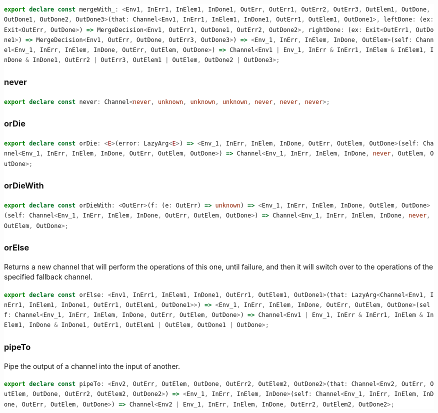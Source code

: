 ```ts
export declare const mergeWith_: <Env1, InErr1, InElem1, InDone1, OutErr, OutErr1, OutErr2, OutErr3, OutElem1, OutDone, OutDone1, OutDone2, OutDone3>(that: Channel<Env1, InErr1, InElem1, InDone1, OutErr1, OutElem1, OutDone1>, leftDone: (ex: Exit<OutErr, OutDone>) => MergeDecision<Env1, OutErr1, OutDone1, OutErr2, OutDone2>, rightDone: (ex: Exit<OutErr1, OutDone1>) => MergeDecision<Env1, OutErr, OutDone, OutErr3, OutDone3>) => <Env_1, InErr, InElem, InDone, OutElem>(self: Channel<Env_1, InErr, InElem, InDone, OutErr, OutElem, OutDone>) => Channel<Env1 | Env_1, InErr & InErr1, InElem & InElem1, InDone & InDone1, OutErr2 | OutErr3, OutElem1 | OutElem, OutDone2 | OutDone3>;
```

### never

```ts
export declare const never: Channel<never, unknown, unknown, unknown, never, never, never>;
```

### orDie

```ts
export declare const orDie: <E>(error: LazyArg<E>) => <Env_1, InErr, InElem, InDone, OutErr, OutElem, OutDone>(self: Channel<Env_1, InErr, InElem, InDone, OutErr, OutElem, OutDone>) => Channel<Env_1, InErr, InElem, InDone, never, OutElem, OutDone>;
```

### orDieWith

```ts
export declare const orDieWith: <OutErr>(f: (e: OutErr) => unknown) => <Env_1, InErr, InElem, InDone, OutElem, OutDone>(self: Channel<Env_1, InErr, InElem, InDone, OutErr, OutElem, OutDone>) => Channel<Env_1, InErr, InElem, InDone, never, OutElem, OutDone>;
```

### orElse

Returns a new channel that will perform the operations of this one, until
failure, and then it will switch over to the operations of the specified
fallback channel.

```ts
export declare const orElse: <Env1, InErr1, InElem1, InDone1, OutErr1, OutElem1, OutDone1>(that: LazyArg<Channel<Env1, InErr1, InElem1, InDone1, OutErr1, OutElem1, OutDone1>>) => <Env_1, InErr, InElem, InDone, OutErr, OutElem, OutDone>(self: Channel<Env_1, InErr, InElem, InDone, OutErr, OutElem, OutDone>) => Channel<Env1 | Env_1, InErr & InErr1, InElem & InElem1, InDone & InDone1, OutErr1, OutElem1 | OutElem, OutDone1 | OutDone>;
```

### pipeTo

Pipe the output of a channel into the input of another.

```ts
export declare const pipeTo: <Env2, OutErr, OutElem, OutDone, OutErr2, OutElem2, OutDone2>(that: Channel<Env2, OutErr, OutElem, OutDone, OutErr2, OutElem2, OutDone2>) => <Env_1, InErr, InElem, InDone>(self: Channel<Env_1, InErr, InElem, InDone, OutErr, OutElem, OutDone>) => Channel<Env2 | Env_1, InErr, InElem, InDone, OutErr2, OutElem2, OutDone2>;
```
